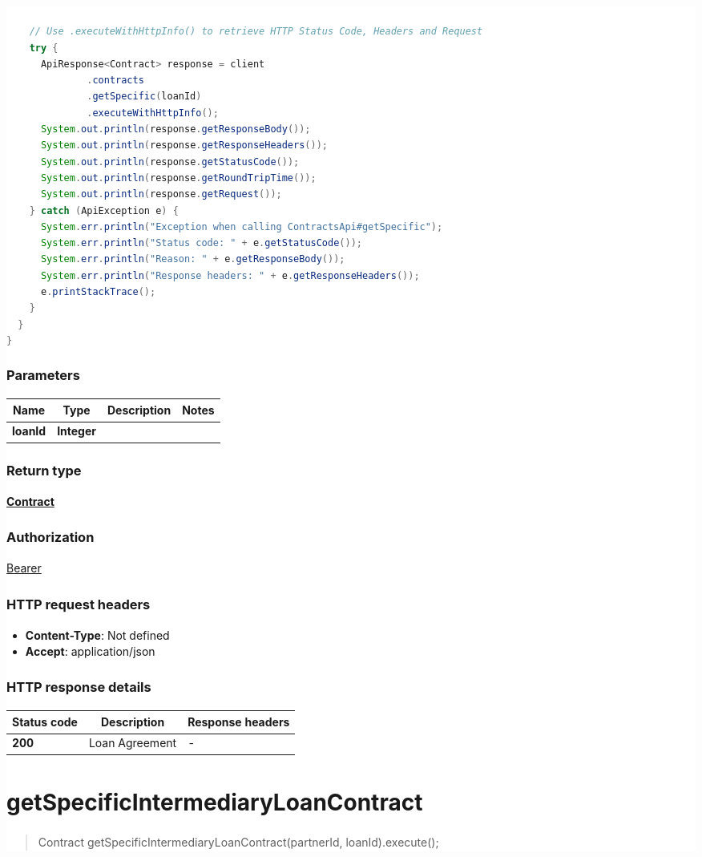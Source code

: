 ```java

    // Use .executeWithHttpInfo() to retrieve HTTP Status Code, Headers and Request
    try {
      ApiResponse<Contract> response = client
              .contracts
              .getSpecific(loanId)
              .executeWithHttpInfo();
      System.out.println(response.getResponseBody());
      System.out.println(response.getResponseHeaders());
      System.out.println(response.getStatusCode());
      System.out.println(response.getRoundTripTime());
      System.out.println(response.getRequest());
    } catch (ApiException e) {
      System.err.println("Exception when calling ContractsApi#getSpecific");
      System.err.println("Status code: " + e.getStatusCode());
      System.err.println("Reason: " + e.getResponseBody());
      System.err.println("Response headers: " + e.getResponseHeaders());
      e.printStackTrace();
    }
  }
}

```

### Parameters

| Name | Type | Description  | Notes |
|------------- | ------------- | ------------- | -------------|
| **loanId** | **Integer**|  | |

### Return type

[**Contract**](Contract.md)

### Authorization

[Bearer](../README.md#Bearer)

### HTTP request headers

 - **Content-Type**: Not defined
 - **Accept**: application/json

### HTTP response details
| Status code | Description | Response headers |
|-------------|-------------|------------------|
| **200** | Loan Agreement |  -  |

<a name="getSpecificIntermediaryLoanContract"></a>
# **getSpecificIntermediaryLoanContract**
> Contract getSpecificIntermediaryLoanContract(partnerId, loanId).execute();

